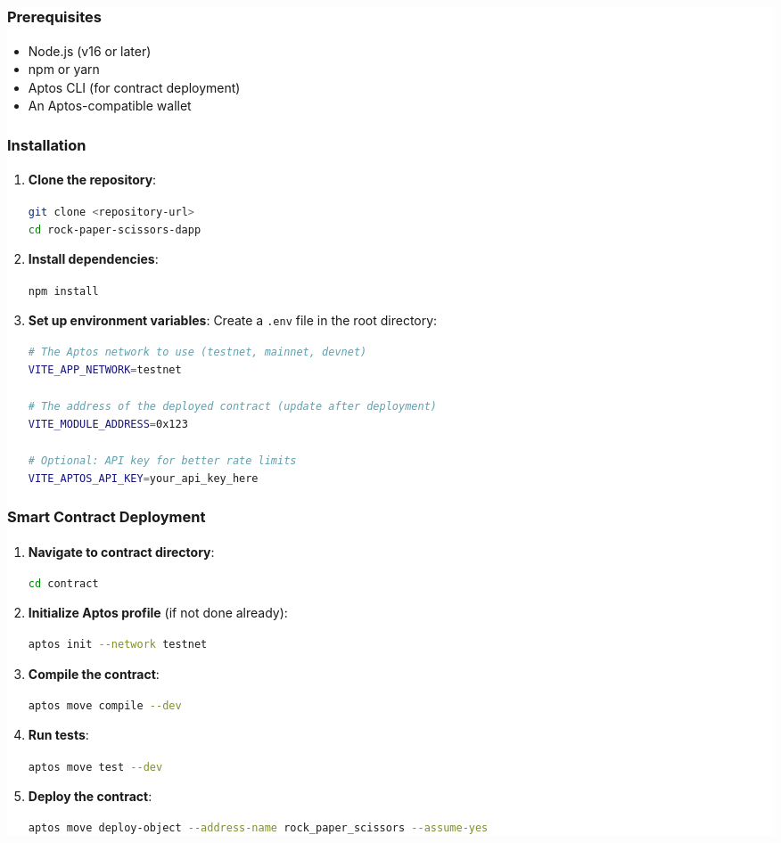 ### Prerequisites

- Node.js (v16 or later)
- npm or yarn
- Aptos CLI (for contract deployment)
- An Aptos-compatible wallet

### Installation

1. **Clone the repository**:
   ```bash
   git clone <repository-url>
   cd rock-paper-scissors-dapp
   ```

2. **Install dependencies**:
   ```bash
   npm install
   ```

3. **Set up environment variables**:
   Create a `.env` file in the root directory:
   ```bash
   # The Aptos network to use (testnet, mainnet, devnet)
   VITE_APP_NETWORK=testnet
   
   # The address of the deployed contract (update after deployment)
   VITE_MODULE_ADDRESS=0x123
   
   # Optional: API key for better rate limits
   VITE_APTOS_API_KEY=your_api_key_here
   ```

### Smart Contract Deployment

1. **Navigate to contract directory**:
   ```bash
   cd contract
   ```

2. **Initialize Aptos profile** (if not done already):
   ```bash
   aptos init --network testnet
   ```

3. **Compile the contract**:
   ```bash
   aptos move compile --dev
   ```

4. **Run tests**:
   ```bash
   aptos move test --dev
   ```

5. **Deploy the contract**:
   ```bash
   aptos move deploy-object --address-name rock_paper_scissors --assume-yes
   ```
